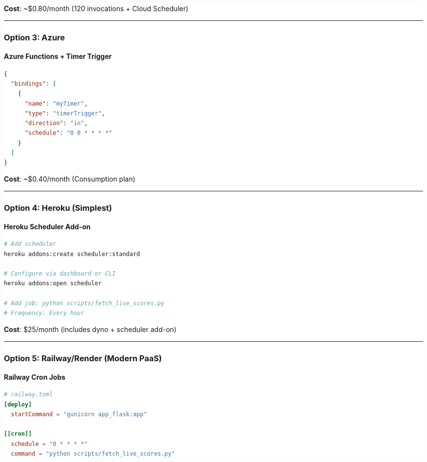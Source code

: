 **Cost**: ~$0.80/month (120 invocations + Cloud Scheduler)

---

### Option 3: Azure

**Azure Functions + Timer Trigger**

```json
{
  "bindings": [
    {
      "name": "myTimer",
      "type": "timerTrigger",
      "direction": "in",
      "schedule": "0 0 * * * *"
    }
  ]
}
```

**Cost**: ~$0.40/month (Consumption plan)

---

### Option 4: Heroku (Simplest)

**Heroku Scheduler Add-on**

```bash
# Add scheduler
heroku addons:create scheduler:standard

# Configure via dashboard or CLI
heroku addons:open scheduler

# Add job: python scripts/fetch_live_scores.py
# Frequency: Every hour
```

**Cost**: $25/month (includes dyno + scheduler add-on)

---

### Option 5: Railway/Render (Modern PaaS)

**Railway Cron Jobs**

```toml
# railway.toml
[deploy]
  startCommand = "gunicorn app_flask:app"

[[cron]]
  schedule = "0 * * * *"
  command = "python scripts/fetch_live_scores.py"
```
